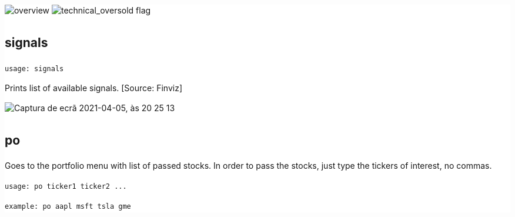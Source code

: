 <img width="934" alt="overview" src="https://user-images.githubusercontent.com/25267873/113618972-4854d000-9650-11eb-9482-d1054a7d0451.png">

<img width="1007" alt="technical_oversold flag" src="https://user-images.githubusercontent.com/25267873/113618975-48ed6680-9650-11eb-805f-00a656f97e9a.png">


## signals <a name="signals"></a>

```text
usage: signals
```

Prints list of available signals. [Source: Finviz]

<img width="937" alt="Captura de ecrã 2021-04-05, às 20 25 13" src="https://user-images.githubusercontent.com/25267873/113616495-0ece9580-964d-11eb-97af-4150f928a170.png">

## po <a name="port_opt"></a>
Goes to the portfolio menu with list of passed stocks. In order to pass the stocks, just type the tickers of interest, no commas.

```
usage: po ticker1 ticker2 ... 
```

````
example: po aapl msft tsla gme
````
